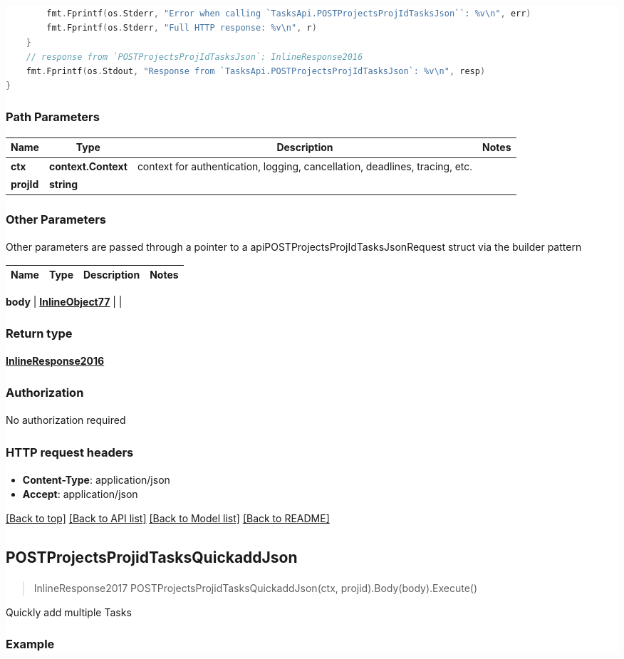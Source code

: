 ```go
        fmt.Fprintf(os.Stderr, "Error when calling `TasksApi.POSTProjectsProjIdTasksJson``: %v\n", err)
        fmt.Fprintf(os.Stderr, "Full HTTP response: %v\n", r)
    }
    // response from `POSTProjectsProjIdTasksJson`: InlineResponse2016
    fmt.Fprintf(os.Stdout, "Response from `TasksApi.POSTProjectsProjIdTasksJson`: %v\n", resp)
}
```

### Path Parameters


Name | Type | Description  | Notes
------------- | ------------- | ------------- | -------------
**ctx** | **context.Context** | context for authentication, logging, cancellation, deadlines, tracing, etc.
**projId** | **string** |  | 

### Other Parameters

Other parameters are passed through a pointer to a apiPOSTProjectsProjIdTasksJsonRequest struct via the builder pattern


Name | Type | Description  | Notes
------------- | ------------- | ------------- | -------------

 **body** | [**InlineObject77**](InlineObject77.md) |  | 

### Return type

[**InlineResponse2016**](inline_response_201_6.md)

### Authorization

No authorization required

### HTTP request headers

- **Content-Type**: application/json
- **Accept**: application/json

[[Back to top]](#) [[Back to API list]](../README.md#documentation-for-api-endpoints)
[[Back to Model list]](../README.md#documentation-for-models)
[[Back to README]](../README.md)


## POSTProjectsProjidTasksQuickaddJson

> InlineResponse2017 POSTProjectsProjidTasksQuickaddJson(ctx, projid).Body(body).Execute()

Quickly add multiple Tasks



### Example
